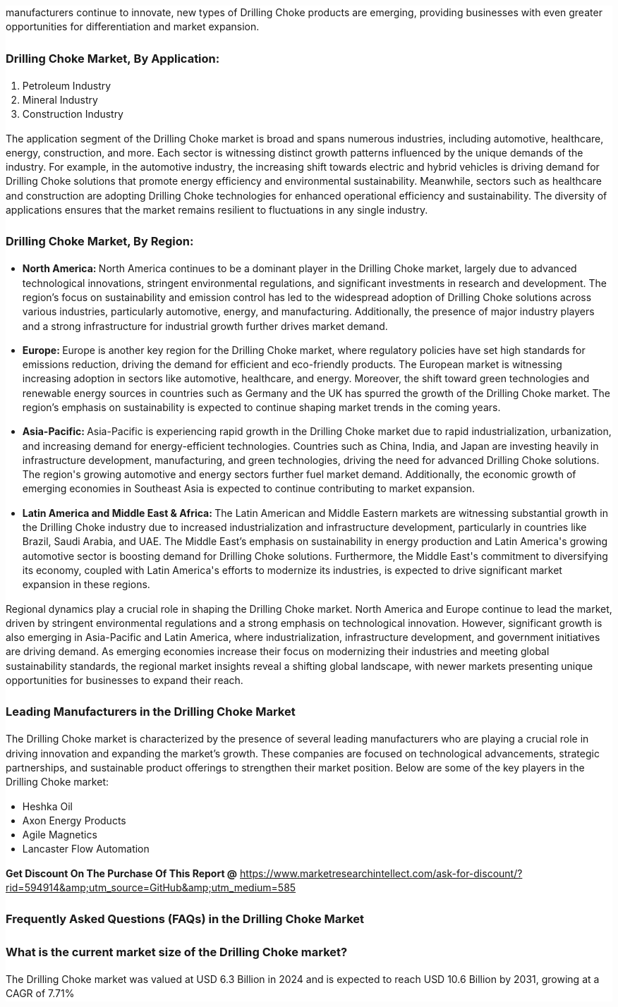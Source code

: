 manufacturers continue to innovate, new types of Drilling Choke products are emerging, providing businesses with even greater opportunities for differentiation and market expansion.</p><h3>Drilling Choke Market,&nbsp;By Application:</h3><ol><li>Petroleum Industry<li> Mineral Industry<li> Construction Industry</li></ol><p>The application segment of the Drilling Choke market is broad and spans numerous industries, including automotive, healthcare, energy, construction, and more. Each sector is witnessing distinct growth patterns influenced by the unique demands of the industry. For example, in the automotive industry, the increasing shift towards electric and hybrid vehicles is driving demand for Drilling Choke solutions that promote energy efficiency and environmental sustainability. Meanwhile, sectors such as healthcare and construction are adopting Drilling Choke technologies for enhanced operational efficiency and sustainability. The diversity of applications ensures that the market remains resilient to fluctuations in any single industry.</p><h3>Drilling Choke Market, By Region:</h3><ul><li><p><strong>North America:&nbsp;</strong>North America continues to be a dominant player in the Drilling Choke market, largely due to advanced technological innovations, stringent environmental regulations, and significant investments in research and development. The region&rsquo;s focus on sustainability and emission control has led to the widespread adoption of Drilling Choke solutions across various industries, particularly automotive, energy, and manufacturing. Additionally, the presence of major industry players and a strong infrastructure for industrial growth further drives market demand.</p></li><li><p><strong><strong>Europe:&nbsp;</strong></strong>Europe is another key region for the Drilling Choke market, where regulatory policies have set high standards for emissions reduction, driving the demand for efficient and eco-friendly products. The European market is witnessing increasing adoption in sectors like automotive, healthcare, and energy. Moreover, the shift toward green technologies and renewable energy sources in countries such as Germany and the UK has spurred the growth of the Drilling Choke market. The region&rsquo;s emphasis on sustainability is expected to continue shaping market trends in the coming years.</p></li><li><p><strong><strong>Asia-Pacific:&nbsp;</strong></strong>Asia-Pacific is experiencing rapid growth in the Drilling Choke market due to rapid industrialization, urbanization, and increasing demand for energy-efficient technologies. Countries such as China, India, and Japan are investing heavily in infrastructure development, manufacturing, and green technologies, driving the need for advanced Drilling Choke solutions. The region's growing automotive and energy sectors further fuel market demand. Additionally, the economic growth of emerging economies in Southeast Asia is expected to continue contributing to market expansion.</p></li><li><p><strong><strong>Latin America and Middle East &amp; Africa:&nbsp;</strong></strong>The Latin American and Middle Eastern markets are witnessing substantial growth in the Drilling Choke industry due to increased industrialization and infrastructure development, particularly in countries like Brazil, Saudi Arabia, and UAE. The Middle East&rsquo;s emphasis on sustainability in energy production and Latin America's growing automotive sector is boosting demand for Drilling Choke solutions. Furthermore, the Middle East's commitment to diversifying its economy, coupled with Latin America's efforts to modernize its industries, is expected to drive significant market expansion in these regions.</p></li></ul><p>Regional dynamics play a crucial role in shaping the Drilling Choke market. North America and Europe continue to lead the market, driven by stringent environmental regulations and a strong emphasis on technological innovation. However, significant growth is also emerging in Asia-Pacific and Latin America, where industrialization, infrastructure development, and government initiatives are driving demand. As emerging economies increase their focus on modernizing their industries and meeting global sustainability standards, the regional market insights reveal a shifting global landscape, with newer markets presenting unique opportunities for businesses to expand their reach.</p><h3><strong>Leading Manufacturers in the Drilling Choke Market</strong></h3><p>The Drilling Choke market is characterized by the presence of several leading manufacturers who are playing a crucial role in driving innovation and expanding the market&rsquo;s growth. These companies are focused on technological advancements, strategic partnerships, and sustainable product offerings to strengthen their market position. Below are some of the key players in the Drilling Choke market:</p></div><div class="article-main__content" data-test-id="publishing-text-block"><ul><li><span class="">Heshka Oil<li> Axon Energy Products<li> Agile Magnetics<li> Lancaster Flow Automation</span></li></ul></div><div class="article-main__content" data-test-id="publishing-text-block"><p><span class="font-[700]"><strong>Get Discount On The Purchase Of This Report @</strong> <a href="https://www.marketresearchintellect.com/ask-for-discount/?rid=594914&amp;utm_source=GitHub&amp;utm_medium=585" data-fr-linked="true">https://www.marketresearchintellect.com/ask-for-discount/?rid=594914&amp;utm_source=GitHub&amp;utm_medium=585</a></span></p></div><div class="article-main__content" data-test-id="publishing-text-block"><h3><strong>Frequently Asked Questions (FAQs) in the Drilling Choke Market</strong></h3><h3><strong>What is the current market size of the Drilling Choke market?</strong></h3><p>The Drilling Choke market was valued at USD 6.3 Billion in 2024 and is expected to reach USD 10.6 Billion by 2031, growing at a CAGR of 7.71%